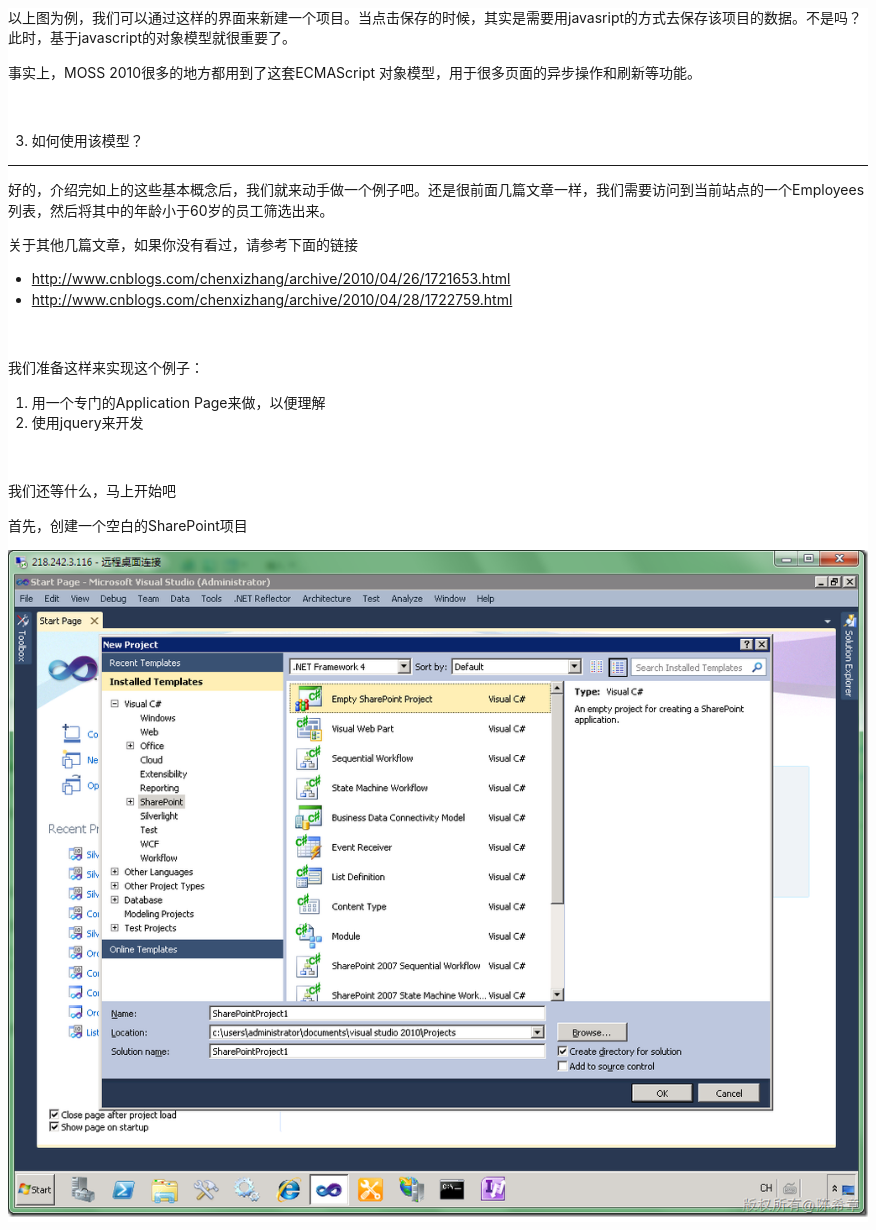 以上图为例，我们可以通过这样的界面来新建一个项目。当点击保存的时候，其实是需要用javasript的方式去保存该项目的数据。不是吗？此时，基于javascript的对象模型就很重要了。

 事实上，MOSS 2010很多的地方都用到了这套ECMAScript 对象模型，用于很多页面的异步操作和刷新等功能。

  

 3. 如何使用该模型？
-----------

 好的，介绍完如上的这些基本概念后，我们就来动手做一个例子吧。还是很前面几篇文章一样，我们需要访问到当前站点的一个Employees列表，然后将其中的年龄小于60岁的员工筛选出来。

 关于其他几篇文章，如果你没有看过，请参考下面的链接

 * <http://www.cnblogs.com/chenxizhang/archive/2010/04/26/1721653.html>
* <http://www.cnblogs.com/chenxizhang/archive/2010/04/28/1722759.html>

  

 我们准备这样来实现这个例子：

 1. 用一个专门的Application Page来做，以便理解
2. 使用jquery来开发

  

 我们还等什么，马上开始吧

 首先，创建一个空白的SharePoint项目

 [![image](./images/1723196-image_thumb_1.png "image")](http://images.cnblogs.com/cnblogs_com/chenxizhang/WindowsLiveWriter/MOSS2010VisualStudio201019ECMAScriptObje_F66F/image_4.png) 
